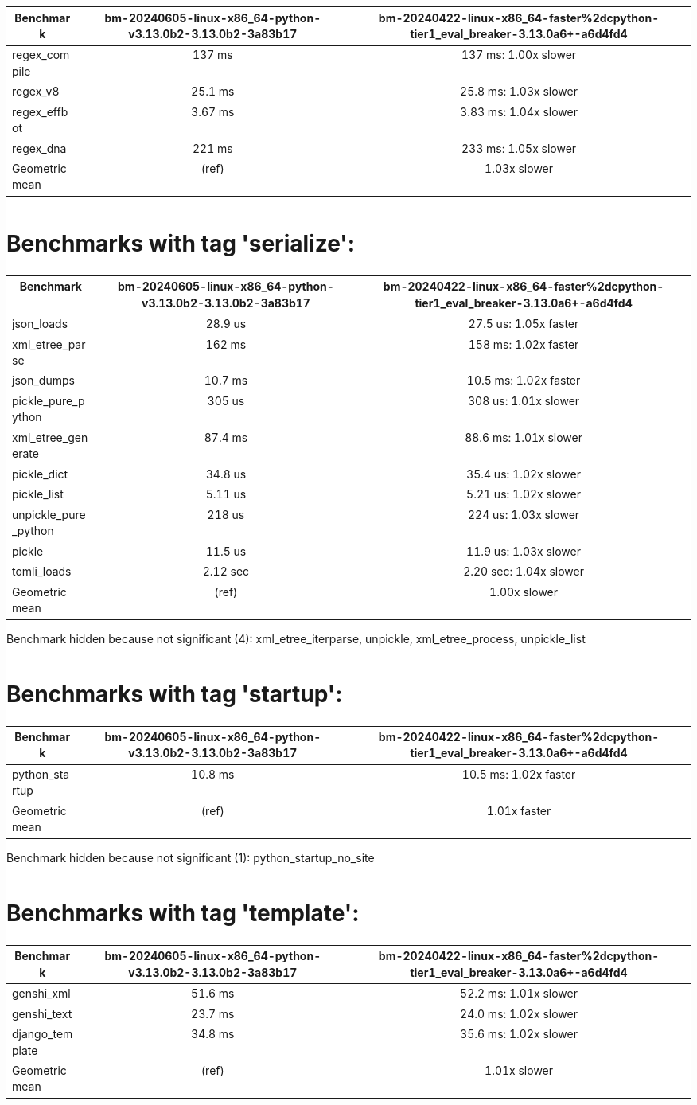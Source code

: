 | Benchmark      | bm-20240605-linux-x86_64-python-v3.13.0b2-3.13.0b2-3a83b17 | bm-20240422-linux-x86_64-faster%2dcpython-tier1_eval_breaker-3.13.0a6+-a6d4fd4 |
|----------------|:----------------------------------------------------------:|:------------------------------------------------------------------------------:|
| regex_compile  | 137 ms                                                     | 137 ms: 1.00x slower                                                           |
| regex_v8       | 25.1 ms                                                    | 25.8 ms: 1.03x slower                                                          |
| regex_effbot   | 3.67 ms                                                    | 3.83 ms: 1.04x slower                                                          |
| regex_dna      | 221 ms                                                     | 233 ms: 1.05x slower                                                           |
| Geometric mean | (ref)                                                      | 1.03x slower                                                                   |

Benchmarks with tag 'serialize':
================================

| Benchmark            | bm-20240605-linux-x86_64-python-v3.13.0b2-3.13.0b2-3a83b17 | bm-20240422-linux-x86_64-faster%2dcpython-tier1_eval_breaker-3.13.0a6+-a6d4fd4 |
|----------------------|:----------------------------------------------------------:|:------------------------------------------------------------------------------:|
| json_loads           | 28.9 us                                                    | 27.5 us: 1.05x faster                                                          |
| xml_etree_parse      | 162 ms                                                     | 158 ms: 1.02x faster                                                           |
| json_dumps           | 10.7 ms                                                    | 10.5 ms: 1.02x faster                                                          |
| pickle_pure_python   | 305 us                                                     | 308 us: 1.01x slower                                                           |
| xml_etree_generate   | 87.4 ms                                                    | 88.6 ms: 1.01x slower                                                          |
| pickle_dict          | 34.8 us                                                    | 35.4 us: 1.02x slower                                                          |
| pickle_list          | 5.11 us                                                    | 5.21 us: 1.02x slower                                                          |
| unpickle_pure_python | 218 us                                                     | 224 us: 1.03x slower                                                           |
| pickle               | 11.5 us                                                    | 11.9 us: 1.03x slower                                                          |
| tomli_loads          | 2.12 sec                                                   | 2.20 sec: 1.04x slower                                                         |
| Geometric mean       | (ref)                                                      | 1.00x slower                                                                   |

Benchmark hidden because not significant (4): xml_etree_iterparse, unpickle, xml_etree_process, unpickle_list

Benchmarks with tag 'startup':
==============================

| Benchmark      | bm-20240605-linux-x86_64-python-v3.13.0b2-3.13.0b2-3a83b17 | bm-20240422-linux-x86_64-faster%2dcpython-tier1_eval_breaker-3.13.0a6+-a6d4fd4 |
|----------------|:----------------------------------------------------------:|:------------------------------------------------------------------------------:|
| python_startup | 10.8 ms                                                    | 10.5 ms: 1.02x faster                                                          |
| Geometric mean | (ref)                                                      | 1.01x faster                                                                   |

Benchmark hidden because not significant (1): python_startup_no_site

Benchmarks with tag 'template':
===============================

| Benchmark       | bm-20240605-linux-x86_64-python-v3.13.0b2-3.13.0b2-3a83b17 | bm-20240422-linux-x86_64-faster%2dcpython-tier1_eval_breaker-3.13.0a6+-a6d4fd4 |
|-----------------|:----------------------------------------------------------:|:------------------------------------------------------------------------------:|
| genshi_xml      | 51.6 ms                                                    | 52.2 ms: 1.01x slower                                                          |
| genshi_text     | 23.7 ms                                                    | 24.0 ms: 1.02x slower                                                          |
| django_template | 34.8 ms                                                    | 35.6 ms: 1.02x slower                                                          |
| Geometric mean  | (ref)                                                      | 1.01x slower                                                                   |
